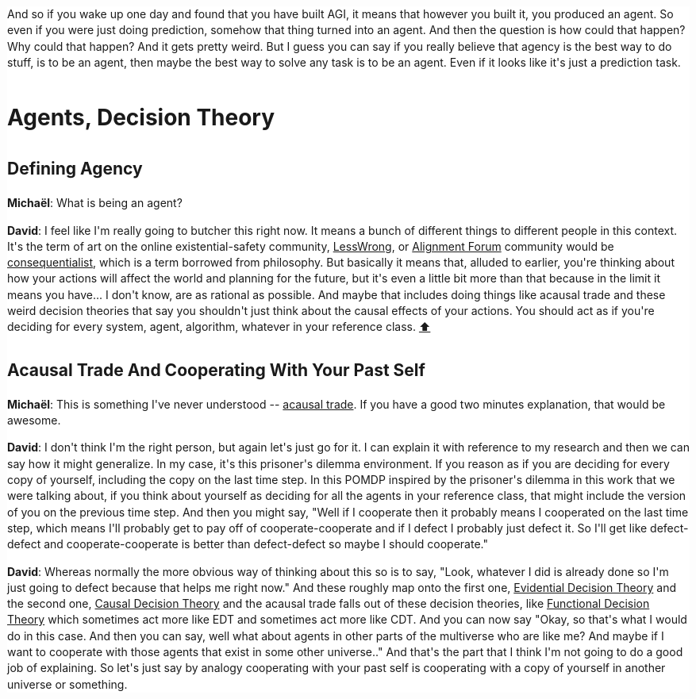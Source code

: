 And so if you wake up one day and found that you have built AGI, it means that however you built it, you produced an agent. So even if you were just doing prediction, somehow that thing turned into an agent. And then the question is how could that happen? Why could that happen? And it gets pretty weird. But I guess you can say if you really believe that agency is the best way to do stuff, is to be an agent, then maybe the best way to solve any task is to be an agent. Even if it looks like it's just a prediction task.

# Agents, Decision Theory 

## Defining Agency

**Michaël**:
What is being an agent?

**David**:
I feel like I'm really going to butcher this right now. It means a bunch of different things to different people in this context. It's  the term of art on the online existential-safety community, [LessWrong](https://www.lesswrong.com/), or [Alignment Forum](https://www.alignmentforum.org/) community would be [consequentialist](https://www.lesswrong.com/tag/consequentialism), which is a term borrowed from philosophy. But basically it means that, alluded to earlier, you're thinking about how your actions will affect the world and planning for the future, but it's even a little bit more than that because in the limit it means you have... I don't know, are as rational as possible. And maybe that includes doing things like acausal trade and these weird decision theories that say you shouldn't just think about the causal effects of your actions. You should act as if you're deciding for every system, agent, algorithm, whatever in your reference class. <a href="#contents">⬆</a>

## Acausal Trade And Cooperating With Your Past Self

**Michaël**:
This is something I've never understood -- [acausal trade](https://www.lesswrong.com/tag/acausal-trade). If you have a good two minutes explanation, that would be awesome.

**David**:
I don't think I'm the right person, but again let's just go for it. I can explain it with reference to my research and then we can say how it might generalize. In my case, it's this prisoner's dilemma environment. If you reason as if you are deciding for every copy of yourself, including the copy on the last time step. In this POMDP inspired by the prisoner's dilemma in this work that we were talking about, if you think about yourself as deciding for all the agents in your reference class, that might include the version of you on the previous time step. And then you might say, "Well if I cooperate then it probably means I cooperated on the last time step, which means I'll probably get to pay off of cooperate-cooperate and if I defect I probably just defect it. So I'll get like defect-defect and cooperate-cooperate is better than defect-defect so maybe I should cooperate."

**David**:
Whereas normally the more obvious way of thinking about this so is to say, "Look, whatever I did is already done so I'm just going to defect because that helps me right now." And these roughly map onto the first one, [Evidential Decision Theory](https://www.lesswrong.com/tag/evidential-decision-theory) and the second one, [Causal Decision Theory](https://www.lesswrong.com/tag/causal-decision-theory) and the acausal trade falls out of these decision theories, like [Functional Decision Theory](https://www.lesswrong.com/tag/functional-decision-theory) which sometimes act more like EDT and sometimes act more like CDT. And you can now say "Okay, so that's what I would do in this case. And then you can say, well what about agents in other parts of the multiverse who are like me? And maybe if I want to cooperate with those agents that exist in some other universe.." And that's the part that I think I'm not going to do a good job of explaining. So let's just say by analogy cooperating with your past self is  cooperating with a copy of yourself in another universe or something.
